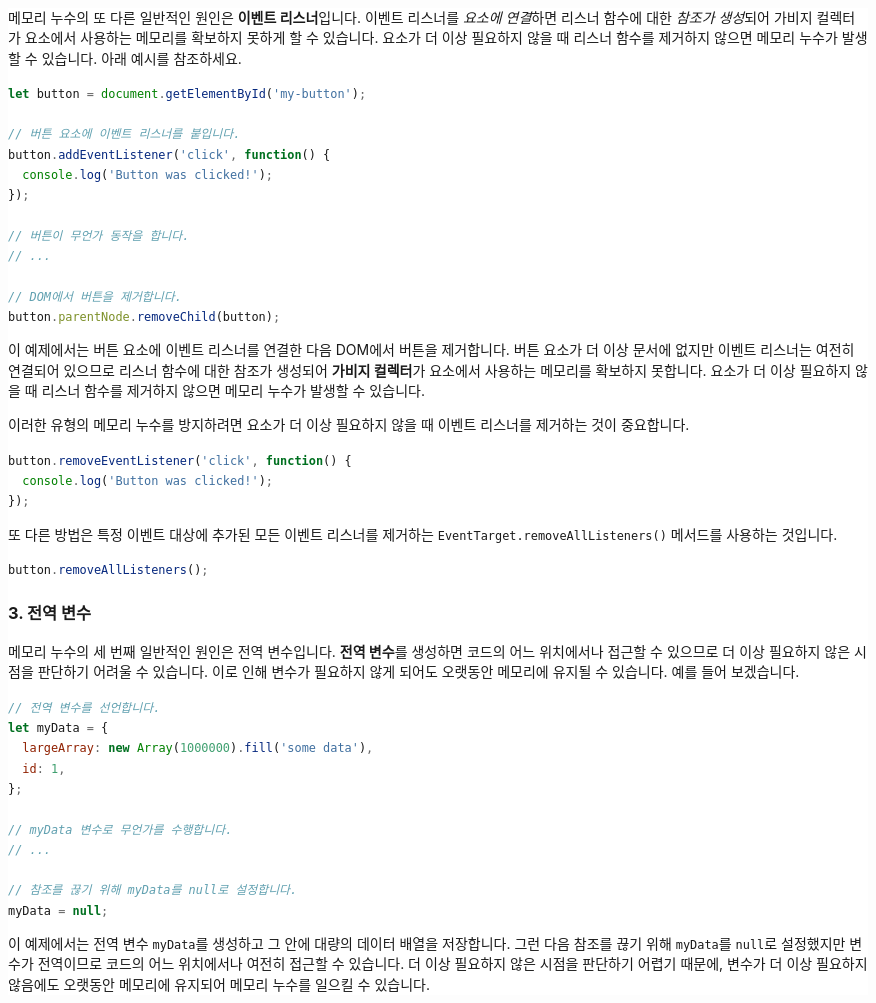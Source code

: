 메모리 누수의 또 다른 일반적인 원인은 **이벤트 리스너**입니다. 이벤트 리스너를 *요소에 연결*하면 리스너 함수에 대한 *참조가 생성*되어 가비지 컬렉터가 요소에서 사용하는 메모리를 확보하지 못하게 할 수 있습니다. 요소가 더 이상 필요하지 않을 때 리스너 함수를 제거하지 않으면 메모리 누수가 발생할 수 있습니다. 아래 예시를 참조하세요.

```js
let button = document.getElementById('my-button');

// 버튼 요소에 이벤트 리스너를 붙입니다.
button.addEventListener('click', function() {
  console.log('Button was clicked!');
});

// 버튼이 무언가 동작을 합니다.
// ...

// DOM에서 버튼을 제거합니다.
button.parentNode.removeChild(button);
```

이 예제에서는 버튼 요소에 이벤트 리스너를 연결한 다음 DOM에서 버튼을 제거합니다. 버튼 요소가 더 이상 문서에 없지만 이벤트 리스너는 여전히 연결되어 있으므로 리스너 함수에 대한 참조가 생성되어 **가비지 컬렉터**가 요소에서 사용하는 메모리를 확보하지 못합니다. 요소가 더 이상 필요하지 않을 때 리스너 함수를 제거하지 않으면 메모리 누수가 발생할 수 있습니다.

이러한 유형의 메모리 누수를 방지하려면 요소가 더 이상 필요하지 않을 때 이벤트 리스너를 제거하는 것이 중요합니다.

```js
button.removeEventListener('click', function() {
  console.log('Button was clicked!');
});
```

또 다른 방법은 특정 이벤트 대상에 추가된 모든 이벤트 리스너를 제거하는 `EventTarget.removeAllListeners()` 메서드를 사용하는 것입니다.

```js
button.removeAllListeners();
```

### 3. 전역 변수

메모리 누수의 세 번째 일반적인 원인은 전역 변수입니다. **전역 변수**를 생성하면 코드의 어느 위치에서나 접근할 수 있으므로 더 이상 필요하지 않은 시점을 판단하기 어려울 수 있습니다. 이로 인해 변수가 필요하지 않게 되어도 오랫동안 메모리에 유지될 수 있습니다. 예를 들어 보겠습니다.

```js
// 전역 변수를 선언합니다.
let myData = {
  largeArray: new Array(1000000).fill('some data'),
  id: 1,
};

// myData 변수로 무언가를 수행합니다.
// ...

// 참조를 끊기 위해 myData를 null로 설정합니다.
myData = null;
```

이 예제에서는 전역 변수 `myData`를 생성하고 그 안에 대량의 데이터 배열을 저장합니다. 그런 다음 참조를 끊기 위해 `myData`를 `null`로 설정했지만 변수가 전역이므로 코드의 어느 위치에서나 여전히 접근할 수 있습니다. 더 이상 필요하지 않은 시점을 판단하기 어렵기 때문에, 변수가 더 이상 필요하지 않음에도 오랫동안 메모리에 유지되어 메모리 누수를 일으킬 수 있습니다.
